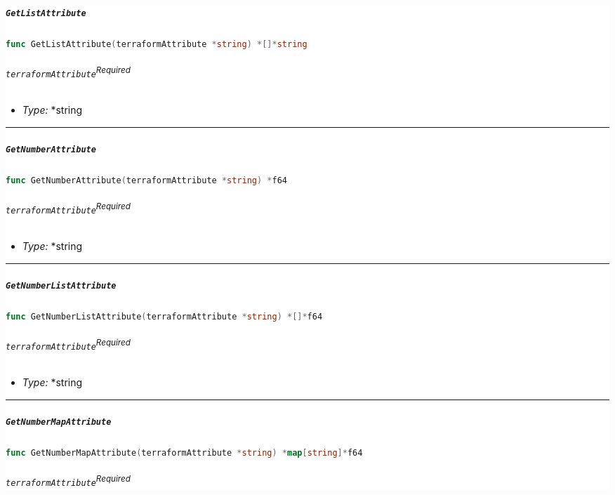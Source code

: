 
##### `GetListAttribute` <a name="GetListAttribute" id="@cdktf/provider-cloudflare.filter.Filter.getListAttribute"></a>

```go
func GetListAttribute(terraformAttribute *string) *[]*string
```

###### `terraformAttribute`<sup>Required</sup> <a name="terraformAttribute" id="@cdktf/provider-cloudflare.filter.Filter.getListAttribute.parameter.terraformAttribute"></a>

- *Type:* *string

---

##### `GetNumberAttribute` <a name="GetNumberAttribute" id="@cdktf/provider-cloudflare.filter.Filter.getNumberAttribute"></a>

```go
func GetNumberAttribute(terraformAttribute *string) *f64
```

###### `terraformAttribute`<sup>Required</sup> <a name="terraformAttribute" id="@cdktf/provider-cloudflare.filter.Filter.getNumberAttribute.parameter.terraformAttribute"></a>

- *Type:* *string

---

##### `GetNumberListAttribute` <a name="GetNumberListAttribute" id="@cdktf/provider-cloudflare.filter.Filter.getNumberListAttribute"></a>

```go
func GetNumberListAttribute(terraformAttribute *string) *[]*f64
```

###### `terraformAttribute`<sup>Required</sup> <a name="terraformAttribute" id="@cdktf/provider-cloudflare.filter.Filter.getNumberListAttribute.parameter.terraformAttribute"></a>

- *Type:* *string

---

##### `GetNumberMapAttribute` <a name="GetNumberMapAttribute" id="@cdktf/provider-cloudflare.filter.Filter.getNumberMapAttribute"></a>

```go
func GetNumberMapAttribute(terraformAttribute *string) *map[string]*f64
```

###### `terraformAttribute`<sup>Required</sup> <a name="terraformAttribute" id="@cdktf/provider-cloudflare.filter.Filter.getNumberMapAttribute.parameter.terraformAttribute"></a>
